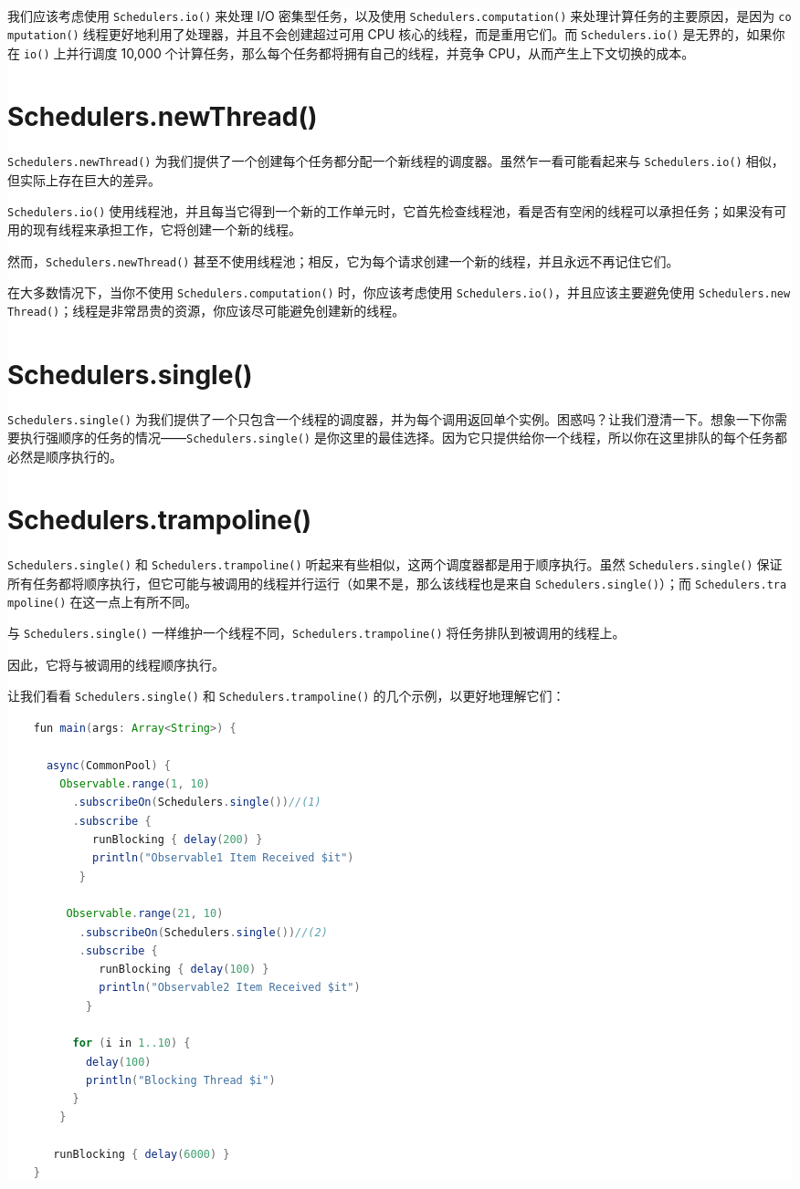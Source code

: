 我们应该考虑使用 `Schedulers.io()` 来处理 I/O 密集型任务，以及使用 `Schedulers.computation()` 来处理计算任务的主要原因，是因为 `computation()` 线程更好地利用了处理器，并且不会创建超过可用 CPU 核心的线程，而是重用它们。而 `Schedulers.io()` 是无界的，如果你在 `io()` 上并行调度 10,000 个计算任务，那么每个任务都将拥有自己的线程，并竞争 CPU，从而产生上下文切换的成本。

# Schedulers.newThread()

`Schedulers.newThread()` 为我们提供了一个创建每个任务都分配一个新线程的调度器。虽然乍一看可能看起来与 `Schedulers.io()` 相似，但实际上存在巨大的差异。

`Schedulers.io()` 使用线程池，并且每当它得到一个新的工作单元时，它首先检查线程池，看是否有空闲的线程可以承担任务；如果没有可用的现有线程来承担工作，它将创建一个新的线程。

然而，`Schedulers.newThread()` 甚至不使用线程池；相反，它为每个请求创建一个新的线程，并且永远不再记住它们。

在大多数情况下，当你不使用 `Schedulers.computation()` 时，你应该考虑使用 `Schedulers.io()`，并且应该主要避免使用 `Schedulers.newThread()`；线程是非常昂贵的资源，你应该尽可能避免创建新的线程。

# Schedulers.single()

`Schedulers.single()` 为我们提供了一个只包含一个线程的调度器，并为每个调用返回单个实例。困惑吗？让我们澄清一下。想象一下你需要执行强顺序的任务的情况——`Schedulers.single()` 是你这里的最佳选择。因为它只提供给你一个线程，所以你在这里排队的每个任务都必然是顺序执行的。

# Schedulers.trampoline()

`Schedulers.single()` 和 `Schedulers.trampoline()` 听起来有些相似，这两个调度器都是用于顺序执行。虽然 `Schedulers.single()` 保证所有任务都将顺序执行，但它可能与被调用的线程并行运行（如果不是，那么该线程也是来自 `Schedulers.single()`）；而 `Schedulers.trampoline()` 在这一点上有所不同。

与 `Schedulers.single()` 一样维护一个线程不同，`Schedulers.trampoline()` 将任务排队到被调用的线程上。

因此，它将与被调用的线程顺序执行。

让我们看看 `Schedulers.single()` 和 `Schedulers.trampoline()` 的几个示例，以更好地理解它们：

```java
    fun main(args: Array<String>) { 

      async(CommonPool) { 
        Observable.range(1, 10) 
          .subscribeOn(Schedulers.single())//(1) 
          .subscribe { 
             runBlocking { delay(200) } 
             println("Observable1 Item Received $it") 
           } 

         Observable.range(21, 10) 
           .subscribeOn(Schedulers.single())//(2) 
           .subscribe { 
              runBlocking { delay(100) } 
              println("Observable2 Item Received $it") 
            } 

          for (i in 1..10) { 
            delay(100) 
            println("Blocking Thread $i") 
          } 
        } 

       runBlocking { delay(6000) } 
    } 
```
